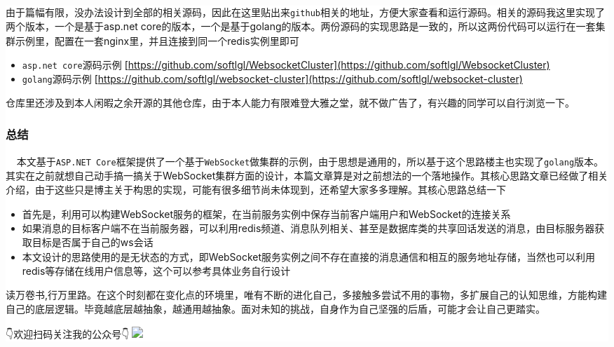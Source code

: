 由于篇幅有限，没办法设计到全部的相关源码，因此在这里贴出来`github`相关的地址，方便大家查看和运行源码。相关的源码我这里实现了两个版本，一个是基于asp.net core的版本，一个是基于golang的版本。两份源码的实现思路是一致的，所以这两份代码可以运行在一套集群示例里，配置在一套nginx里，并且连接到同一个redis实例里即可

*   `asp.net core`源码示例 [https://github.com/softlgl/WebsocketCluster](https://github.com/softlgl/WebsocketCluster)
*   `golang`源码示例 [https://github.com/softlgl/websocket-cluster](https://github.com/softlgl/websocket-cluster)

仓库里还涉及到本人闲暇之余开源的其他仓库，由于本人能力有限难登大雅之堂，就不做广告了，有兴趣的同学可以自行浏览一下。

### 总结

    本文基于`ASP.NET Core`框架提供了一个基于`WebSocket`做集群的示例，由于思想是通用的，所以基于这个思路楼主也实现了`golang`版本。其实在之前就想自己动手搞一搞关于WebSocket集群方面的设计，本篇文章算是对之前想法的一个落地操作。其核心思路文章已经做了相关介绍，由于这些只是博主关于构思的实现，可能有很多细节尚未体现到，还希望大家多多理解。其核心思路总结一下

*   首先是，利用可以构建WebSocket服务的框架，在当前服务实例中保存当前客户端用户和WebSocket的连接关系
*   如果消息的目标客户端不在当前服务器，可以利用redis频道、消息队列相关、甚至是数据库类的共享回话发送的消息，由目标服务器获取目标是否属于自己的ws会话
*   本文设计的思路使用的是无状态的方式，即WebSocket服务实例之间不存在直接的消息通信和相互的服务地址存储，当然也可以利用redis等存储在线用户信息等，这个可以参考具体业务自行设计

读万卷书,行万里路。在这个时刻都在变化点的环境里，唯有不断的进化自己，多接触多尝试不用的事物，多扩展自己的认知思维，方能构建自己的底层逻辑。毕竟越底层越抽象，越通用越抽象。面对未知的挑战，自身作为自己坚强的后盾，可能才会让自己更踏实。  
  

👇欢迎扫码关注我的公众号👇 ![](https://img2020.cnblogs.com/blog/2042116/202006/2042116-20200622133425514-1420050576.png)